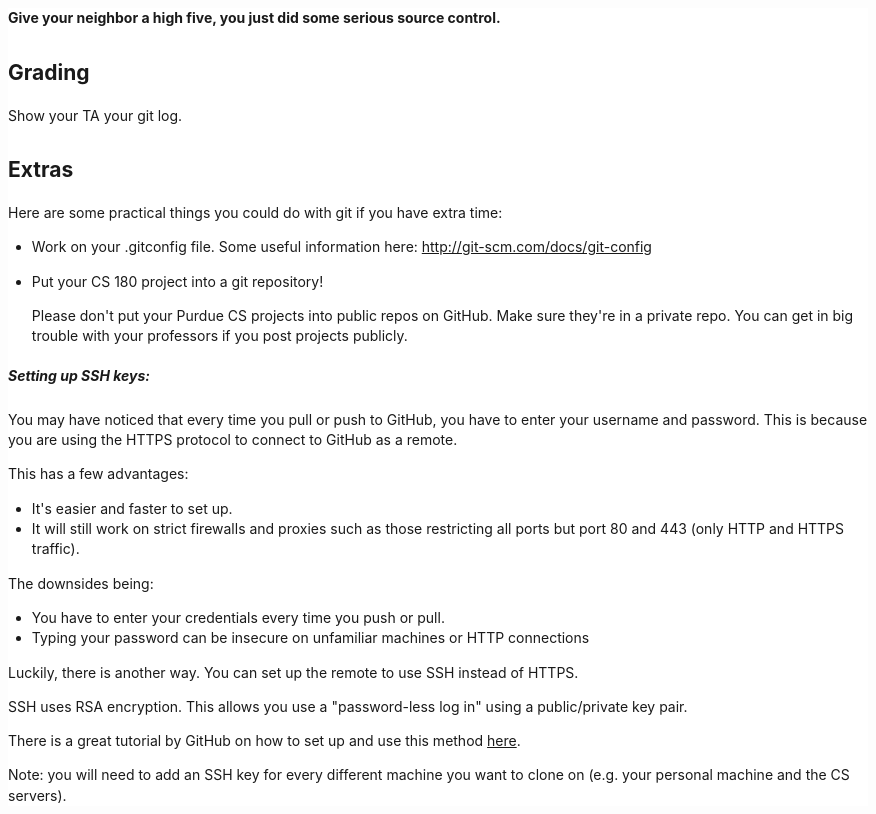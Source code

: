 **Give your neighbor a high five, you just did some serious source control.**

## Grading

Show your TA your git log.

## Extras

Here are some practical things you could do with git if you have extra time:

* Work on your .gitconfig file. Some useful information here: http://git-scm.com/docs/git-config
* Put your CS 180 project into a git repository!

    Please don't put your Purdue CS projects into public repos on GitHub. Make sure they're in a private repo. You can get in big trouble with your professors if you post projects publicly.

##### Setting up SSH keys:

You may have noticed that every time you pull or push to GitHub, you have to enter your username and password. This is because you are using the HTTPS protocol to connect to GitHub as a remote.

This has a few advantages:

* It's easier and faster to set up.
* It will still work on strict firewalls and proxies such as those restricting
  all ports but port 80 and 443 (only HTTP and HTTPS traffic).

The downsides being:

* You have to enter your credentials every time you push or pull.
* Typing your password can be insecure on unfamiliar machines or HTTP
  connections

Luckily, there is another way. You can set up the remote to use SSH instead of
HTTPS.

SSH uses RSA encryption. This allows you use a "password-less log in" using a
public/private key pair.

There is a great tutorial by GitHub on how to set up and use this method
[here](https://help.github.com/articles/generating-ssh-keys/).

Note: you will need to add an SSH key for every different machine you want
to clone on (e.g. your personal machine and the CS servers).
